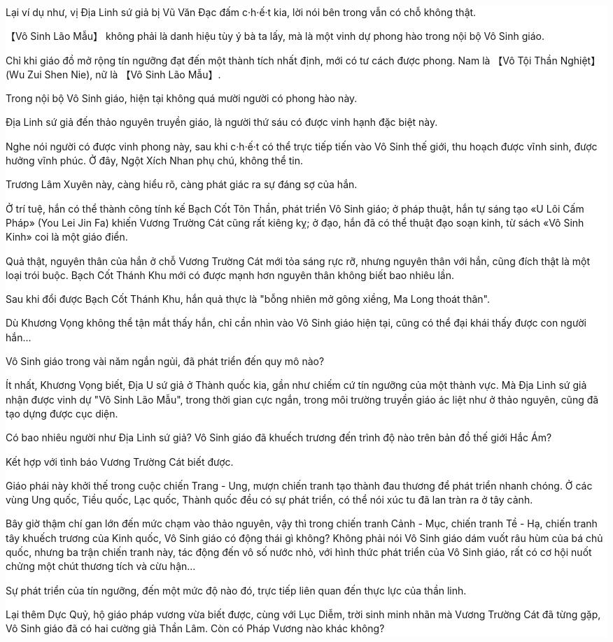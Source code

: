 Lại ví dụ như, vị Địa Linh sứ giả bị Vũ Văn Đạc đấm c·h·ế·t kia, lời nói bên trong vẫn có chỗ không thật.

【Vô Sinh Lão Mẫu】 không phải là danh hiệu tùy ý bà ta lấy, mà là một vinh dự phong hào trong nội bộ Vô Sinh giáo.

Chỉ khi giáo đồ mở rộng tín ngưỡng đạt đến một thành tích nhất định, mới có tư cách được phong. Nam là 【Vô Tội Thần Nghiệt】 (Wu Zui Shen Nie), nữ là 【Vô Sinh Lão Mẫu】.

Trong nội bộ Vô Sinh giáo, hiện tại không quá mười người có phong hào này.

Địa Linh sứ giả đến thảo nguyên truyền giáo, là người thứ sáu có được vinh hạnh đặc biệt này.

Nghe nói người có được vinh phong này, sau khi c·h·ế·t có thể trực tiếp tiến vào Vô Sinh thế giới, thu hoạch được vĩnh sinh, được hưởng vĩnh phúc. Ở đây, Ngột Xích Nhan phụ chú, không thể tin.

Trương Lâm Xuyên này, càng hiểu rõ, càng phát giác ra sự đáng sợ của hắn.

Ở trí tuệ, hắn có thể thành công tính kế Bạch Cốt Tôn Thần, phát triển Vô Sinh giáo; ở pháp thuật, hắn tự sáng tạo «U Lôi Cấm Pháp» (You Lei Jin Fa) khiến Vương Trường Cát cũng rất kiêng kỵ; ở đạo, hắn đã có thể thuật đạo soạn kinh, từ sách «Vô Sinh Kinh» coi là một giáo điển.

Quả thật, nguyên thân của hắn ở chỗ Vương Trường Cát mới tỏa sáng rực rỡ, nhưng nguyên thân với hắn, cũng đích thật là một loại trói buộc. Bạch Cốt Thánh Khu mới có được mạnh hơn nguyên thân không biết bao nhiêu lần.

Sau khi đổi được Bạch Cốt Thánh Khu, hắn quả thực là "bỗng nhiên mở gông xiềng, Ma Long thoát thân".

Dù Khương Vọng không thể tận mắt thấy hắn, chỉ cần nhìn vào Vô Sinh giáo hiện tại, cũng có thể đại khái thấy được con người hắn...

Vô Sinh giáo trong vài năm ngắn ngủi, đã phát triển đến quy mô nào?

Ít nhất, Khương Vọng biết, Địa U sứ giả ở Thành quốc kia, gần như chiếm cứ tín ngưỡng của một thành vực. Mà Địa Linh sứ giả nhận được vinh dự "Vô Sinh Lão Mẫu", trong thời gian cực ngắn, trong môi trường truyền giáo ác liệt như ở thảo nguyên, cũng đã tạo dựng được cục diện.

Có bao nhiêu người như Địa Linh sứ giả? Vô Sinh giáo đã khuếch trương đến trình độ nào trên bản đồ thế giới Hắc Ám?

Kết hợp với tình báo Vương Trường Cát biết được.

Giáo phái này khởi thế trong cuộc chiến Trang - Ung, mượn chiến tranh tạo thành đau thương để phát triển nhanh chóng. Ở các vùng Ung quốc, Tiều quốc, Lạc quốc, Thành quốc đều có sự phát triển, có thể nói xúc tu đã lan tràn ra ở tây cảnh.

Bây giờ thậm chí gan lớn đến mức chạm vào thảo nguyên, vậy thì trong chiến tranh Cảnh - Mục, chiến tranh Tề - Hạ, chiến tranh tây khuếch trương của Kinh quốc, Vô Sinh giáo có động thái gì không? Không phải nói Vô Sinh giáo dám vuốt râu hùm của bá chủ quốc, nhưng ba trận chiến tranh này, tác động đến vô số nước nhỏ, với hình thức phát triển của Vô Sinh giáo, rất có cơ hội nuốt chửng một chút thương tích và cừu hận...

Sự phát triển của tín ngưỡng, đến một mức độ nào đó, trực tiếp liên quan đến thực lực của thần linh.

Lại thêm Dực Quỷ, hộ giáo pháp vương vừa biết được, cùng với Lục Diễm, trời sinh minh nhãn mà Vương Trường Cát đã từng gặp, Vô Sinh giáo đã có hai cường giả Thần Lâm. Còn có Pháp Vương nào khác không?
